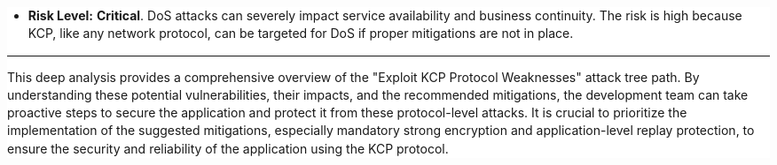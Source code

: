 *   **Risk Level:** **Critical**. DoS attacks can severely impact service availability and business continuity. The risk is high because KCP, like any network protocol, can be targeted for DoS if proper mitigations are not in place.

---

This deep analysis provides a comprehensive overview of the "Exploit KCP Protocol Weaknesses" attack tree path. By understanding these potential vulnerabilities, their impacts, and the recommended mitigations, the development team can take proactive steps to secure the application and protect it from these protocol-level attacks.  It is crucial to prioritize the implementation of the suggested mitigations, especially mandatory strong encryption and application-level replay protection, to ensure the security and reliability of the application using the KCP protocol.